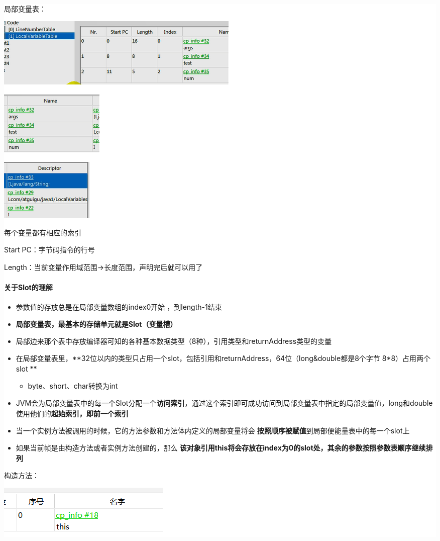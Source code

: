 局部变量表：

![image-20210320194620054](../picture/%E5%86%85%E5%AD%98%E4%B8%8E%E5%9E%83%E5%9C%BE%E5%9B%9E%E6%94%B6/image-20210320194620054.png)

![image-20210320194641417](../picture/%E5%86%85%E5%AD%98%E4%B8%8E%E5%9E%83%E5%9C%BE%E5%9B%9E%E6%94%B6/image-20210320194641417.png)

![image-20210320194705460](../picture/%E5%86%85%E5%AD%98%E4%B8%8E%E5%9E%83%E5%9C%BE%E5%9B%9E%E6%94%B6/image-20210320194705460.png)

每个变量都有相应的索引

Start PC：字节码指令的行号

Length：当前变量作用域范围->长度范围，声明完后就可以用了





#### 关于Slot的理解

- 参数值的存放总是在局部变量数组的index0开始 ，到length-1结束
- **局部变量表，最基本的存储单元就是Slot（变量槽）**
- 局部边来那个表中存放编译器可知的各种基本数据类型（8种），引用类型和returnAddress类型的变量
- 在局部变量表里，**32位以内的类型只占用一个slot，包括引用和returnAddress，64位（long&double都是8个字节 8*8）占用两个slot **
  - byte、short、char转换为int

- JVM会为局部变量表中的每一个Slot分配一个**访问索引**，通过这个索引即可成功访问到局部变量表中指定的局部变量值，long和double使用他们的**起始索引，即前一个索引**
- 当一个实例方法被调用的时候，它的方法参数和方法体内定义的局部变量将会 **按照顺序被赋值**到局部便能量表中的每一个slot上
- 如果当前帧是由构造方法或者实例方法创建的，那么 **该对象引用this将会存放在index为0的slot处，其余的参数按照参数表顺序继续排列**



构造方法：

![image-20210320201303871](../picture/%E5%86%85%E5%AD%98%E4%B8%8E%E5%9E%83%E5%9C%BE%E5%9B%9E%E6%94%B6/image-20210320201303871.png)
